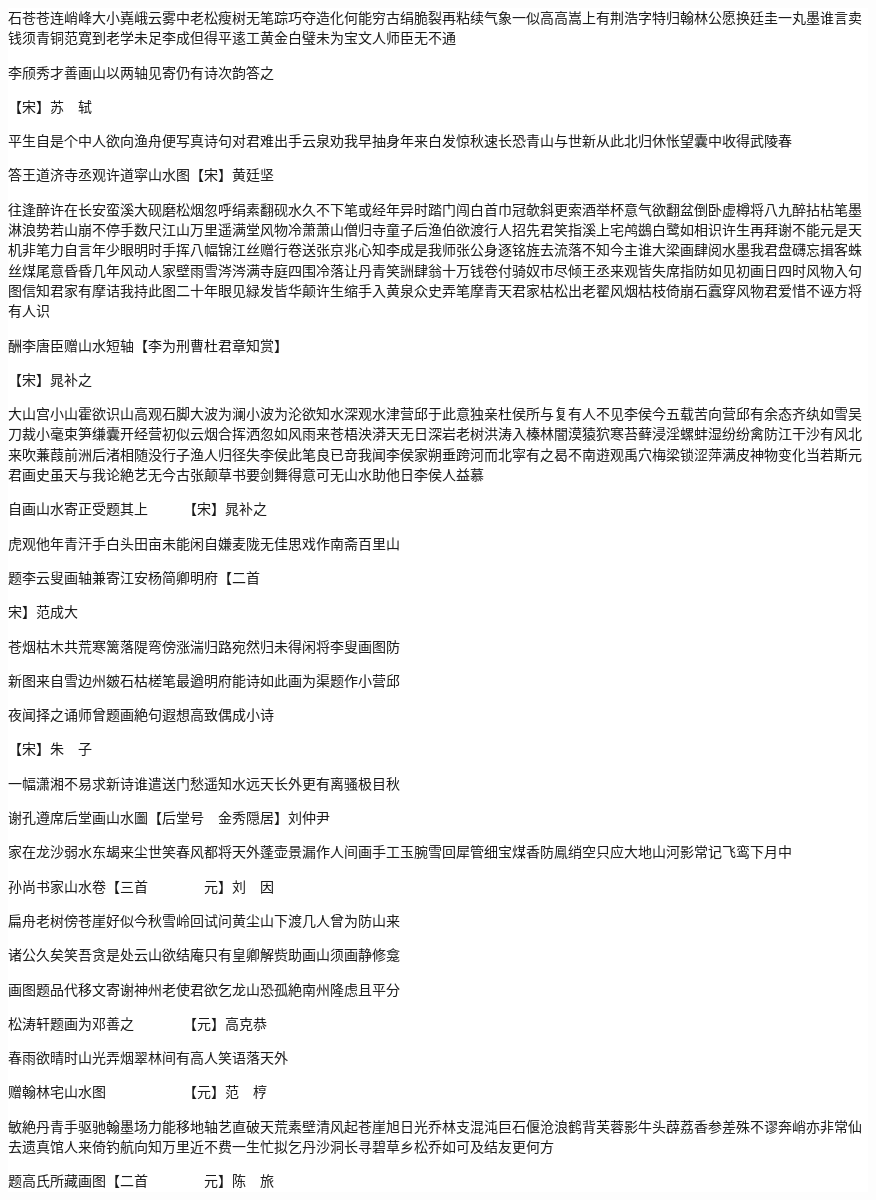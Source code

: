 石苍苍连峭峰大小嶤峨云雾中老松瘦树无笔踪巧夺造化何能穷古绢脆裂再粘续气象一似高高嵩上有荆浩字特归翰林公愿换廷圭一丸墨谁言卖钱须青铜范寛到老学未足李成但得平逺工黄金白璧未为宝文人师臣无不通  

李颀秀才善画山以两轴见寄仍有诗次韵答之  

【宋】苏　轼  

平生自是个中人欲向渔舟便写真诗句对君难出手云泉劝我早抽身年来白发惊秋速长恐青山与世新从此北归休怅望囊中收得武陵春  

答王道济寺丞观许道寜山水图【宋】黄廷坚  

往逢醉许在长安蛮溪大砚磨松烟忽呼绢素翻砚水久不下笔或经年异时踏门闯白首巾冠欹斜更索酒举杯意气欲翻盆倒卧虚樽将八九醉拈枮笔墨淋浪势若山崩不停手数尺江山万里遥满堂风物冷萧萧山僧归寺童子后渔伯欲渡行人招先君笑指溪上宅鸬鷀白鹭如相识许生再拜谢不能元是天机非笔力自言年少眼明时手挥八幅锦江丝赠行卷送张京兆心知李成是我师张公身逐铭旌去流落不知今主谁大梁画肆阅水墨我君盘礴忘揖客蛛丝煤尾意昏昏几年风动人家壁雨雪涔涔满寺庭四围冷落让丹青笑詶肆翁十万钱卷付骑奴市尽倾王丞来观皆失席指防如见初画日四时风物入句图信知君家有摩诘我持此图二十年眼见緑发皆华颠许生缩手入黄泉众史弄笔摩青天君家枯松出老翟风烟枯枝倚崩石蠧穿风物君爱惜不诬方将有人识  

酬李唐臣赠山水短轴【李为刑曹杜君章知赏】  

【宋】晁补之  

大山宫小山霍欲识山高观石脚大波为澜小波为沦欲知水深观水津营邱于此意独亲杜侯所与复有人不见李侯今五载苦向营邱有余态齐纨如雪吴刀裁小毫束笋缣囊开经营初似云烟合挥洒忽如风雨来苍梧泱漭天无日深岩老树洪涛入榛林闇漠猿狖寒苔藓浸淫螺蚌湿纷纷禽防江干沙有风北来吹蒹葭前洲后渚相随没行子渔人归径失李侯此笔良已竒我闻李侯家朔垂跨河而北寜有之曷不南逰观禹穴梅梁锁涩萍满皮神物变化当若斯元君画史虽天与我论絶艺无今古张颠草书要剑舞得意可无山水助他日李侯人益慕  

自画山水寄正受题其上　　　【宋】晁补之  

虎观他年青汗手白头田亩未能闲自嫌麦陇无佳思戏作南斋百里山  

题李云叟画轴兼寄江安杨简卿明府【二首  

宋】范成大  

苍烟枯木共荒寒篱落隄弯傍涨湍归路宛然归未得闲将李叟画图防  

新图来自雪边州皴石枯槎笔最遒明府能诗如此画为渠题作小营邱  

夜闻择之诵师曾题画絶句遐想高致偶成小诗  

【宋】朱　子  

一幅潇湘不易求新诗谁遣送门愁遥知水远天长外更有离骚极目秋  

谢孔遵席后堂画山水圗【后堂号　金秀隠居】刘仲尹  

家在龙沙弱水东朅来尘世笑春风都将天外蓬壶景漏作人间画手工玉腕雪回犀管细宝煤香防鳯绡空只应大地山河影常记飞鸾下月中  

孙尚书家山水卷【三首　　　　元】刘　因  

扁舟老树傍苍崖好似今秋雪岭回试问黄尘山下渡几人曾为防山来  

诸公久矣笑吾贪是处云山欲结庵只有皇卿解赀助画山须画静修龛  

画图题品代移文寄谢神州老使君欲乞龙山恐孤絶南州隆虑且平分  

松涛轩题画为邓善之　　　　【元】高克恭  

春雨欲晴时山光弄烟翠林间有高人笑语落天外  

赠翰林宅山水图　　　　　　【元】范　梈  

敏絶丹青手驱驰翰墨场力能移地轴艺直破天荒素壁清风起苍崖旭日光乔林支混沌巨石偃沧浪鹤背芙蓉影牛头薜荔香参差殊不谬奔峭亦非常仙去遗真馆人来倚钓航向知万里近不费一生忙拟乞丹沙洞长寻碧草乡松乔如可及结友更何方  

题高氏所藏画图【二首　　　　元】陈　旅  
